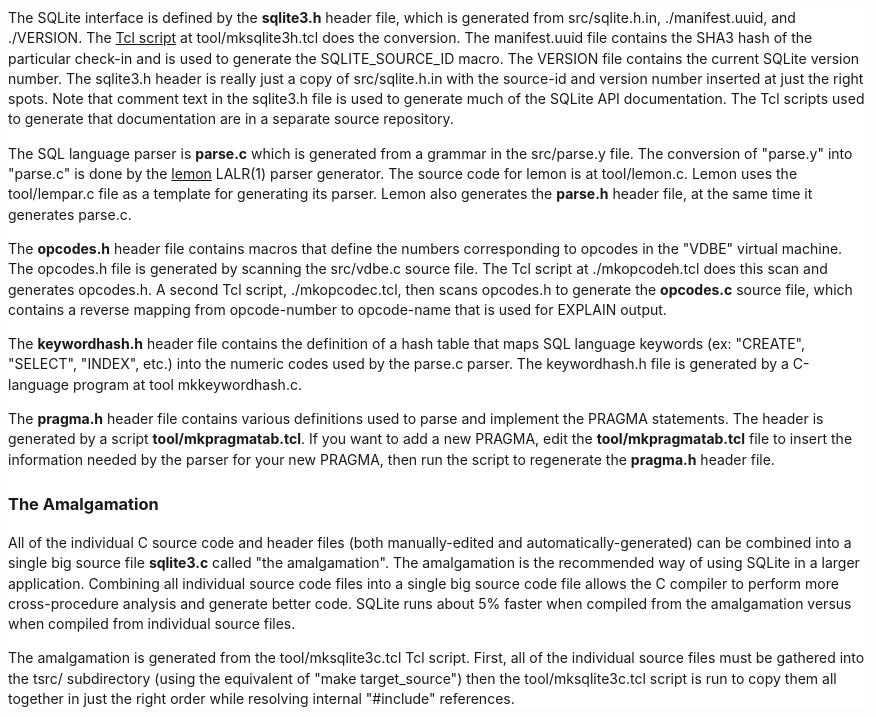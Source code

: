 The SQLite interface is defined by the **sqlite3.h** header file, which is
generated from src/sqlite.h.in, ./manifest.uuid, and ./VERSION.  The
[Tcl script](https://www.tcl.tk) at tool/mksqlite3h.tcl does the conversion.
The manifest.uuid file contains the SHA3 hash of the particular check-in
and is used to generate the SQLITE\_SOURCE\_ID macro.  The VERSION file
contains the current SQLite version number.  The sqlite3.h header is really
just a copy of src/sqlite.h.in with the source-id and version number inserted
at just the right spots. Note that comment text in the sqlite3.h file is
used to generate much of the SQLite API documentation.  The Tcl scripts
used to generate that documentation are in a separate source repository.

The SQL language parser is **parse.c** which is generated from a grammar in
the src/parse.y file.  The conversion of "parse.y" into "parse.c" is done
by the [lemon](doc/lemon.html) LALR(1) parser generator.  The source code
for lemon is at tool/lemon.c.  Lemon uses the tool/lempar.c file as a
template for generating its parser.
Lemon also generates the **parse.h** header file, at the same time it
generates parse.c.

The **opcodes.h** header file contains macros that define the numbers
corresponding to opcodes in the "VDBE" virtual machine.  The opcodes.h
file is generated by scanning the src/vdbe.c source file.  The
Tcl script at ./mkopcodeh.tcl does this scan and generates opcodes.h.
A second Tcl script, ./mkopcodec.tcl, then scans opcodes.h to generate
the **opcodes.c** source file, which contains a reverse mapping from
opcode-number to opcode-name that is used for EXPLAIN output.

The **keywordhash.h** header file contains the definition of a hash table
that maps SQL language keywords (ex: "CREATE", "SELECT", "INDEX", etc.) into
the numeric codes used by the parse.c parser.  The keywordhash.h file is
generated by a C-language program at tool mkkeywordhash.c.

The **pragma.h** header file contains various definitions used to parse
and implement the PRAGMA statements.  The header is generated by a
script **tool/mkpragmatab.tcl**. If you want to add a new PRAGMA, edit
the **tool/mkpragmatab.tcl** file to insert the information needed by the
parser for your new PRAGMA, then run the script to regenerate the
**pragma.h** header file.

### The Amalgamation

All of the individual C source code and header files (both manually-edited
and automatically-generated) can be combined into a single big source file
**sqlite3.c** called "the amalgamation".  The amalgamation is the recommended
way of using SQLite in a larger application.  Combining all individual
source code files into a single big source code file allows the C compiler
to perform more cross-procedure analysis and generate better code.  SQLite
runs about 5% faster when compiled from the amalgamation versus when compiled
from individual source files.

The amalgamation is generated from the tool/mksqlite3c.tcl Tcl script.
First, all of the individual source files must be gathered into the tsrc/
subdirectory (using the equivalent of "make target_source") then the
tool/mksqlite3c.tcl script is run to copy them all together in just the
right order while resolving internal "#include" references.
